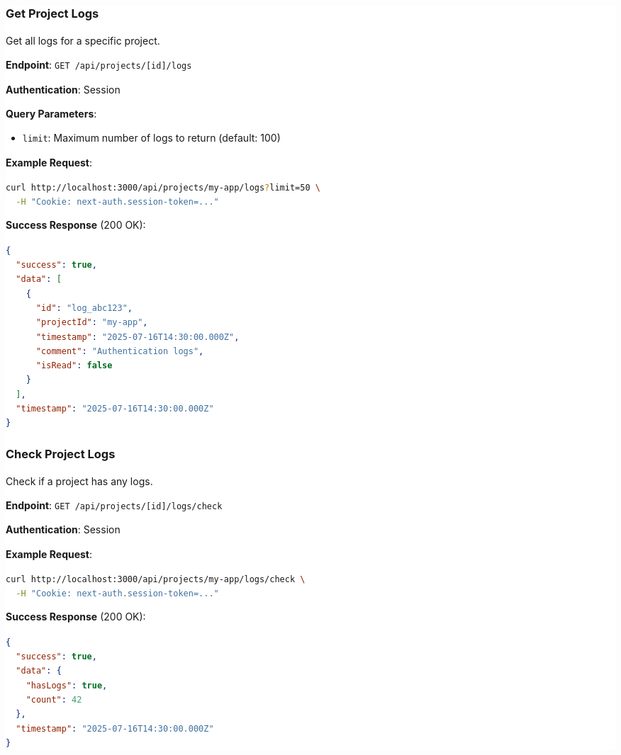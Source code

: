 ### Get Project Logs
Get all logs for a specific project.

**Endpoint**: `GET /api/projects/[id]/logs`

**Authentication**: Session

**Query Parameters**:
- `limit`: Maximum number of logs to return (default: 100)

**Example Request**:
```bash
curl http://localhost:3000/api/projects/my-app/logs?limit=50 \
  -H "Cookie: next-auth.session-token=..."
```

**Success Response** (200 OK):
```json
{
  "success": true,
  "data": [
    {
      "id": "log_abc123",
      "projectId": "my-app",
      "timestamp": "2025-07-16T14:30:00.000Z",
      "comment": "Authentication logs",
      "isRead": false
    }
  ],
  "timestamp": "2025-07-16T14:30:00.000Z"
}
```

### Check Project Logs
Check if a project has any logs.

**Endpoint**: `GET /api/projects/[id]/logs/check`

**Authentication**: Session

**Example Request**:
```bash
curl http://localhost:3000/api/projects/my-app/logs/check \
  -H "Cookie: next-auth.session-token=..."
```

**Success Response** (200 OK):
```json
{
  "success": true,
  "data": {
    "hasLogs": true,
    "count": 42
  },
  "timestamp": "2025-07-16T14:30:00.000Z"
}
```
